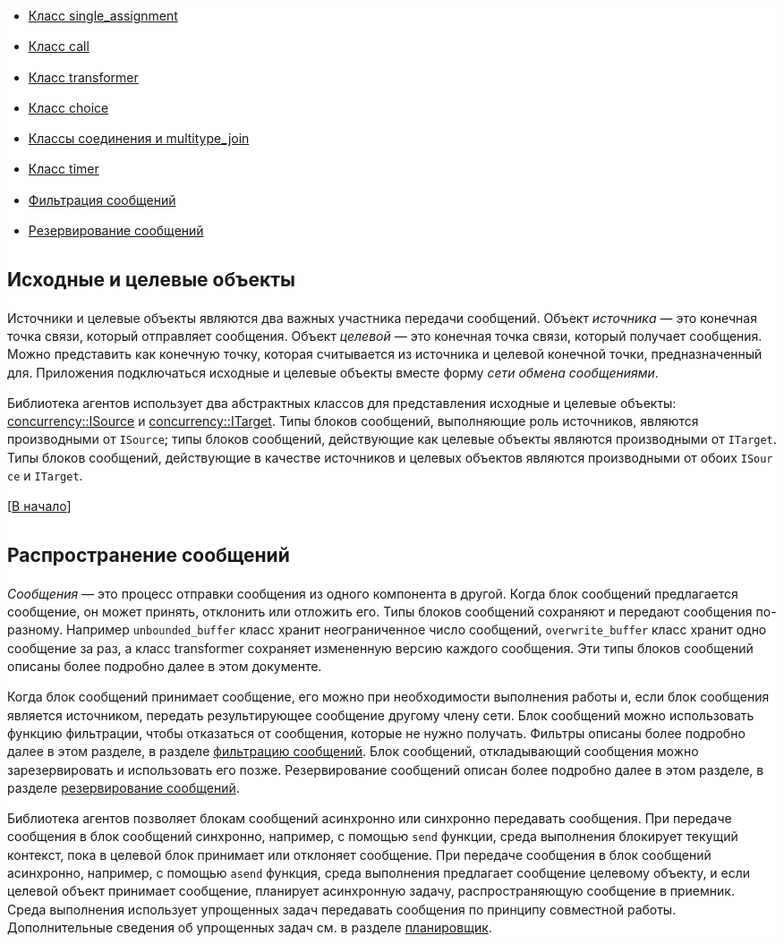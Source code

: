 - [Класс single_assignment](#single_assignment)

- [Класс call](#call)

- [Класс transformer](#transformer)

- [Класс choice](#choice)

- [Классы соединения и multitype_join](#join)

- [Класс timer](#timer)

- [Фильтрация сообщений](#filtering)

- [Резервирование сообщений](#reservation)

##  <a name="sources_and_targets"></a> Исходные и целевые объекты

Источники и целевые объекты являются два важных участника передачи сообщений. Объект *источника* — это конечная точка связи, который отправляет сообщения. Объект *целевой* — это конечная точка связи, который получает сообщения. Можно представить как конечную точку, которая считывается из источника и целевой конечной точки, предназначенный для. Приложения подключаться исходные и целевые объекты вместе форму *сети обмена сообщениями*.

Библиотека агентов использует два абстрактных классов для представления исходные и целевые объекты: [concurrency::ISource](../../parallel/concrt/reference/isource-class.md) и [concurrency::ITarget](../../parallel/concrt/reference/itarget-class.md). Типы блоков сообщений, выполняющие роль источников, являются производными от `ISource`; типы блоков сообщений, действующие как целевые объекты являются производными от `ITarget`. Типы блоков сообщений, действующие в качестве источников и целевых объектов являются производными от обоих `ISource` и `ITarget`.

[[В начало](#top)]

##  <a name="propagation"></a> Распространение сообщений

*Сообщения* — это процесс отправки сообщения из одного компонента в другой. Когда блок сообщений предлагается сообщение, он может принять, отклонить или отложить его. Типы блоков сообщений сохраняют и передают сообщения по-разному. Например `unbounded_buffer` класс хранит неограниченное число сообщений, `overwrite_buffer` класс хранит одно сообщение за раз, а класс transformer сохраняет измененную версию каждого сообщения. Эти типы блоков сообщений описаны более подробно далее в этом документе.

Когда блок сообщений принимает сообщение, его можно при необходимости выполнения работы и, если блок сообщения является источником, передать результирующее сообщение другому члену сети. Блок сообщений можно использовать функцию фильтрации, чтобы отказаться от сообщения, которые не нужно получать. Фильтры описаны более подробно далее в этом разделе, в разделе [фильтрацию сообщений](#filtering). Блок сообщений, откладывающий сообщения можно зарезервировать и использовать его позже. Резервирование сообщений описан более подробно далее в этом разделе, в разделе [резервирование сообщений](#reservation).

Библиотека агентов позволяет блокам сообщений асинхронно или синхронно передавать сообщения. При передаче сообщения в блок сообщений синхронно, например, с помощью `send` функции, среда выполнения блокирует текущий контекст, пока в целевой блок принимает или отклоняет сообщение. При передаче сообщения в блок сообщений асинхронно, например, с помощью `asend` функция, среда выполнения предлагает сообщение целевому объекту, и если целевой объект принимает сообщение, планирует асинхронную задачу, распространяющую сообщение в приемник. Среда выполнения использует упрощенных задач передавать сообщения по принципу совместной работы. Дополнительные сведения об упрощенных задач см. в разделе [планировщик](../../parallel/concrt/task-scheduler-concurrency-runtime.md).
